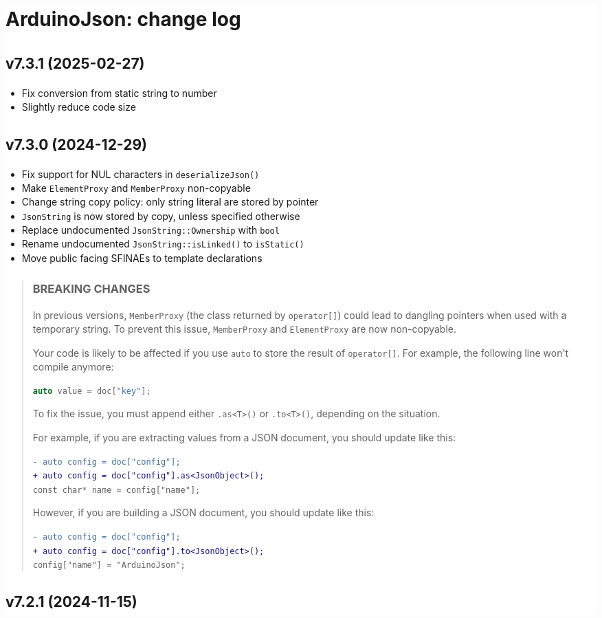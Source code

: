 ArduinoJson: change log
=======================

v7.3.1 (2025-02-27)
------

* Fix conversion from static string to number
* Slightly reduce code size

v7.3.0 (2024-12-29)
------

* Fix support for NUL characters in `deserializeJson()`
* Make `ElementProxy` and `MemberProxy` non-copyable
* Change string copy policy: only string literal are stored by pointer
* `JsonString` is now stored by copy, unless specified otherwise
* Replace undocumented `JsonString::Ownership` with `bool`
* Rename undocumented `JsonString::isLinked()` to `isStatic()`
* Move public facing SFINAEs to template declarations

> ### BREAKING CHANGES
>
> In previous versions, `MemberProxy` (the class returned by `operator[]`) could lead to dangling pointers when used with a temporary string.
> To prevent this issue, `MemberProxy` and `ElementProxy` are now non-copyable.
>
> Your code is likely to be affected if you use `auto` to store the result of `operator[]`. For example, the following line won't compile anymore:
>
> ```cpp
> auto value = doc["key"];
> ```
>
> To fix the issue, you must append either `.as<T>()` or `.to<T>()`, depending on the situation.
>
> For example, if you are extracting values from a JSON document, you should update like this:
>
> ```diff
> - auto config = doc["config"];
> + auto config = doc["config"].as<JsonObject>();
> const char* name = config["name"];
> ```
>
> However, if you are building a JSON document, you should update like this:
>
> ```diff
> - auto config = doc["config"];
> + auto config = doc["config"].to<JsonObject>();
> config["name"] = "ArduinoJson";
> ```

v7.2.1 (2024-11-15)
------

